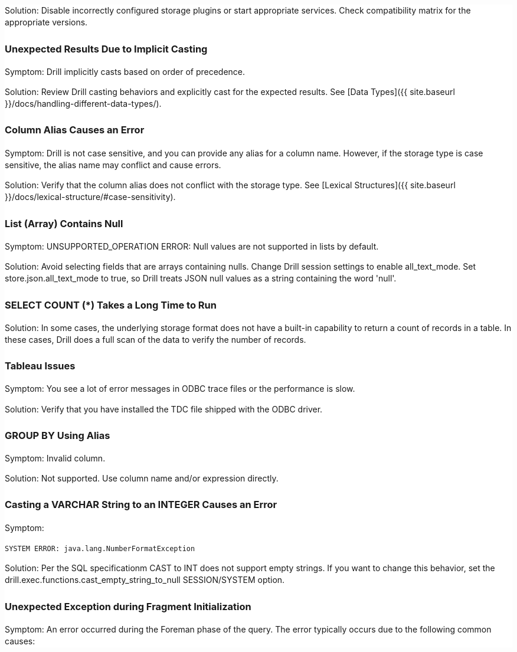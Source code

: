 Solution: Disable incorrectly configured storage plugins or start appropriate services. Check compatibility matrix for the appropriate versions.  

### Unexpected Results Due to Implicit Casting

Symptom: Drill implicitly casts based on order of precedence.

Solution: Review Drill casting behaviors and explicitly cast for the expected results. See [Data Types]({{ site.baseurl }}/docs/handling-different-data-types/).

### Column Alias Causes an Error

Symptom: Drill is not case sensitive, and you can provide any alias for a column name. However, if the storage type is case sensitive, the alias name may conflict and cause errors.

Solution: Verify that the column alias does not conflict with the storage type. See [Lexical Structures]({{ site.baseurl }}/docs/lexical-structure/#case-sensitivity).  

### List (Array) Contains Null

Symptom: UNSUPPORTED\_OPERATION ERROR: Null values are not supported in lists by default. 

Solution: Avoid selecting fields that are arrays containing nulls. Change Drill session settings to enable all_text_mode. Set store.json.all\_text_mode to true, so Drill treats JSON null values as a string containing the word 'null'.

### SELECT COUNT (\*) Takes a Long Time to Run

Solution: In some cases, the underlying storage format does not have a built-in capability to return a count of records in a table.  In these cases, Drill does a full scan of the data to verify the number of records.

### Tableau Issues

Symptom: You see a lot of error messages in ODBC trace files or the performance is slow.

Solution: Verify that you have installed the TDC file shipped with the ODBC driver.  

### GROUP BY Using Alias

Symptom: Invalid column.

Solution: Not supported. Use column name and/or expression directly.  

### Casting a VARCHAR String to an INTEGER Causes an Error

Symptom: 

`SYSTEM ERROR: java.lang.NumberFormatException`  

Solution: Per the SQL specificationm CAST to INT does not support empty strings.  If you want to change this behavior, set the drill.exec.functions.cast_empty_string_to_null SESSION/SYSTEM option. 
 
### Unexpected Exception during Fragment Initialization

Symptom: An error occurred during the Foreman phase of the query. The error typically occurs due to the following common causes:  
